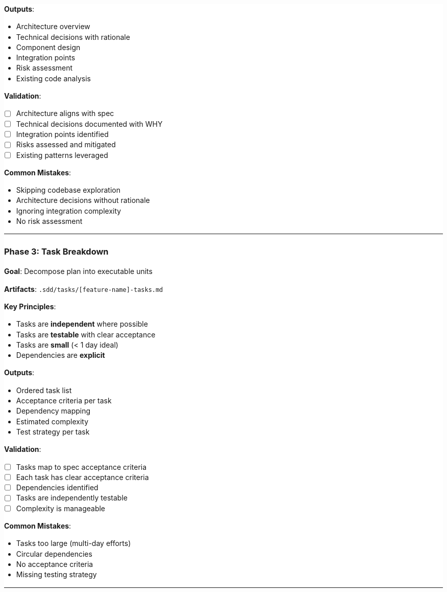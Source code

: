 **Outputs**:
- Architecture overview
- Technical decisions with rationale
- Component design
- Integration points
- Risk assessment
- Existing code analysis

**Validation**:
- [ ] Architecture aligns with spec
- [ ] Technical decisions documented with WHY
- [ ] Integration points identified
- [ ] Risks assessed and mitigated
- [ ] Existing patterns leveraged

**Common Mistakes**:
- Skipping codebase exploration
- Architecture decisions without rationale
- Ignoring integration complexity
- No risk assessment

---

### Phase 3: Task Breakdown

**Goal**: Decompose plan into executable units

**Artifacts**: `.sdd/tasks/[feature-name]-tasks.md`

**Key Principles**:
- Tasks are **independent** where possible
- Tasks are **testable** with clear acceptance
- Tasks are **small** (< 1 day ideal)
- Dependencies are **explicit**

**Outputs**:
- Ordered task list
- Acceptance criteria per task
- Dependency mapping
- Estimated complexity
- Test strategy per task

**Validation**:
- [ ] Tasks map to spec acceptance criteria
- [ ] Each task has clear acceptance criteria
- [ ] Dependencies identified
- [ ] Tasks are independently testable
- [ ] Complexity is manageable

**Common Mistakes**:
- Tasks too large (multi-day efforts)
- Circular dependencies
- No acceptance criteria
- Missing testing strategy

---